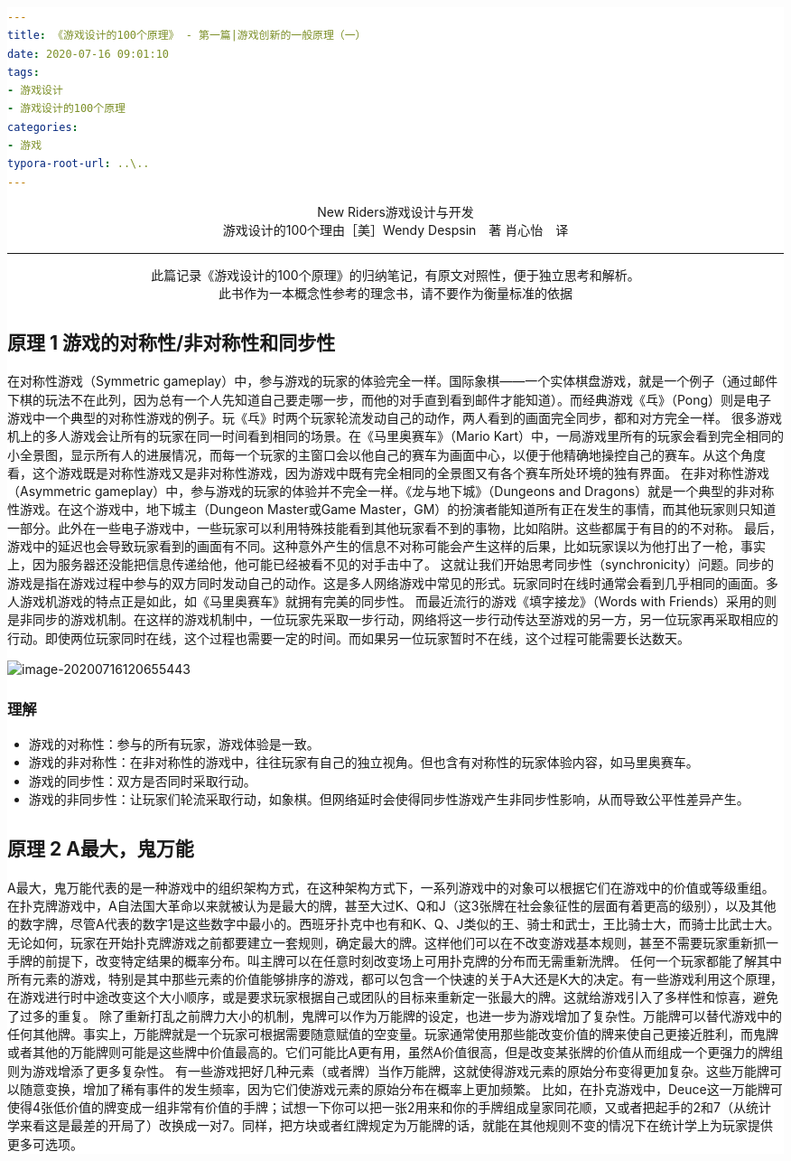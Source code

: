 ```yaml
---
title: 《游戏设计的100个原理》 - 第一篇|游戏创新的一般原理（一）
date: 2020-07-16 09:01:10
tags: 
- 游戏设计
- 游戏设计的100个原理
categories: 
- 游戏
typora-root-url: ..\..
---
```


<center>New Riders游戏设计与开发</center>
<center>游戏设计的100个理由［美］Wendy Despsin　著 肖心怡　译</center>

---

<center>此篇记录《游戏设计的100个原理》的归纳笔记，有原文对照性，便于独立思考和解析。<br/>此书作为一本概念性参考的理念书，请不要作为衡量标准的依据</center>

## 原理 1 游戏的对称性/非对称性和同步性

在对称性游戏（Symmetric gameplay）中，参与游戏的玩家的体验完全一样。国际象棋——一个实体棋盘游戏，就是一个例子（通过邮件下棋的玩法不在此列，因为总有一个人先知道自己要走哪一步，而他的对手直到看到邮件才能知道）。而经典游戏《乓》（Pong）则是电子游戏中一个典型的对称性游戏的例子。玩《乓》时两个玩家轮流发动自己的动作，两人看到的画面完全同步，都和对方完全一样。
很多游戏机上的多人游戏会让所有的玩家在同一时间看到相同的场景。在《马里奥赛车》（Mario Kart）中，一局游戏里所有的玩家会看到完全相同的小全景图，显示所有人的进展情况，而每一个玩家的主窗口会以他自己的赛车为画面中心，以便于他精确地操控自己的赛车。从这个角度看，这个游戏既是对称性游戏又是非对称性游戏，因为游戏中既有完全相同的全景图又有各个赛车所处环境的独有界面。
在非对称性游戏（Asymmetric gameplay）中，参与游戏的玩家的体验并不完全一样。《龙与地下城》（Dungeons and Dragons）就是一个典型的非对称性游戏。在这个游戏中，地下城主（Dungeon Master或Game Master，GM）的扮演者能知道所有正在发生的事情，而其他玩家则只知道一部分。此外在一些电子游戏中，一些玩家可以利用特殊技能看到其他玩家看不到的事物，比如陷阱。这些都属于有目的的不对称。
最后，游戏中的延迟也会导致玩家看到的画面有不同。这种意外产生的信息不对称可能会产生这样的后果，比如玩家误以为他打出了一枪，事实上，因为服务器还没能把信息传递给他，他可能已经被看不见的对手击中了。
这就让我们开始思考同步性（synchronicity）问题。同步的游戏是指在游戏过程中参与的双方同时发动自己的动作。这是多人网络游戏中常见的形式。玩家同时在线时通常会看到几乎相同的画面。多人游戏机游戏的特点正是如此，如《马里奥赛车》就拥有完美的同步性。
而最近流行的游戏《填字接龙》（Words with Friends）采用的则是非同步的游戏机制。在这样的游戏机制中，一位玩家先采取一步行动，网络将这一步行动传达至游戏的另一方，另一位玩家再采取相应的行动。即使两位玩家同时在线，这个过程也需要一定的时间。而如果另一位玩家暂时不在线，这个过程可能需要长达数天。

![image-20200716120655443](/images/B-game-design-100-1/image-20200716120655443.png)

### 理解

- 游戏的对称性：参与的所有玩家，游戏体验是一致。
- 游戏的非对称性：在非对称性的游戏中，往往玩家有自己的独立视角。但也含有对称性的玩家体验内容，如马里奥赛车。
- 游戏的同步性：双方是否同时采取行动。
- 游戏的非同步性：让玩家们轮流采取行动，如象棋。但网络延时会使得同步性游戏产生非同步性影响，从而导致公平性差异产生。

## 原理 2 A最大，鬼万能

A最大，鬼万能代表的是一种游戏中的组织架构方式，在这种架构方式下，一系列游戏中的对象可以根据它们在游戏中的价值或等级重组。在扑克牌游戏中，A自法国大革命以来就被认为是最大的牌，甚至大过K、Q和J（这3张牌在社会象征性的层面有着更高的级别），以及其他的数字牌，尽管A代表的数字1是这些数字中最小的。西班牙扑克中也有和K、Q、J类似的王、骑士和武士，王比骑士大，而骑士比武士大。
无论如何，玩家在开始扑克牌游戏之前都要建立一套规则，确定最大的牌。这样他们可以在不改变游戏基本规则，甚至不需要玩家重新抓一手牌的前提下，改变特定结果的概率分布。叫主牌可以在任意时刻改变场上可用扑克牌的分布而无需重新洗牌。
任何一个玩家都能了解其中所有元素的游戏，特别是其中那些元素的价值能够排序的游戏，都可以包含一个快速的关于A大还是K大的决定。有一些游戏利用这个原理，在游戏进行时中途改变这个大小顺序，或是要求玩家根据自己或团队的目标来重新定一张最大的牌。这就给游戏引入了多样性和惊喜，避免了过多的重复。
除了重新打乱之前牌力大小的机制，鬼牌可以作为万能牌的设定，也进一步为游戏增加了复杂性。万能牌可以替代游戏中的任何其他牌。事实上，万能牌就是一个玩家可根据需要随意赋值的空变量。玩家通常使用那些能改变价值的牌来使自己更接近胜利，而鬼牌或者其他的万能牌则可能是这些牌中价值最高的。它们可能比A更有用，虽然A价值很高，但是改变某张牌的价值从而组成一个更强力的牌组则为游戏增添了更多复杂性。
有一些游戏把好几种元素（或者牌）当作万能牌，这就使得游戏元素的原始分布变得更加复杂。这些万能牌可以随意变换，增加了稀有事件的发生频率，因为它们使游戏元素的原始分布在概率上更加频繁。
比如，在扑克游戏中，Deuce这一万能牌可使得4张低价值的牌变成一组非常有价值的手牌；试想一下你可以把一张2用来和你的手牌组成皇家同花顺，又或者把起手的2和7（从统计学来看这是最差的开局了）改换成一对7。同样，把方块或者红牌规定为万能牌的话，就能在其他规则不变的情况下在统计学上为玩家提供更多可选项。
